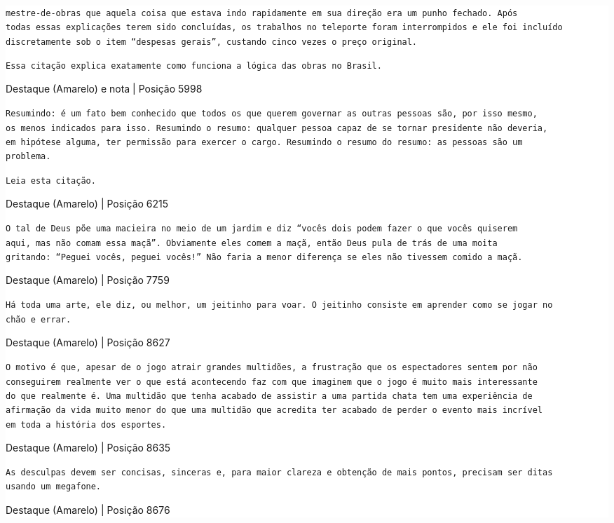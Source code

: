 ```
mestre-de-obras que aquela coisa que estava indo rapidamente em sua direção era um punho fechado. Após
todas essas explicações terem sido concluídas, os trabalhos no teleporte foram interrompidos e ele foi incluído
discretamente sob o item “despesas gerais”, custando cinco vezes o preço original.
```
```
Essa citação explica exatamente como funciona a lógica das obras no Brasil.
```
Destaque (Amarelo) e nota | Posição 5998

```
Resumindo: é um fato bem conhecido que todos os que querem governar as outras pessoas são, por isso mesmo,
os menos indicados para isso. Resumindo o resumo: qualquer pessoa capaz de se tornar presidente não deveria,
em hipótese alguma, ter permissão para exercer o cargo. Resumindo o resumo do resumo: as pessoas são um
problema.
```
```
Leia esta citação.
```
Destaque (Amarelo) | Posição 6215

```
O tal de Deus põe uma macieira no meio de um jardim e diz “vocês dois podem fazer o que vocês quiserem
aqui, mas não comam essa maçã”. Obviamente eles comem a maçã, então Deus pula de trás de uma moita
gritando: “Peguei vocês, peguei vocês!” Não faria a menor diferença se eles não tivessem comido a maçã.
```
Destaque (Amarelo) | Posição 7759

```
Há toda uma arte, ele diz, ou melhor, um jeitinho para voar. O jeitinho consiste em aprender como se jogar no
chão e errar.
```
Destaque (Amarelo) | Posição 8627

```
O motivo é que, apesar de o jogo atrair grandes multidões, a frustração que os espectadores sentem por não
conseguirem realmente ver o que está acontecendo faz com que imaginem que o jogo é muito mais interessante
do que realmente é. Uma multidão que tenha acabado de assistir a uma partida chata tem uma experiência de
afirmação da vida muito menor do que uma multidão que acredita ter acabado de perder o evento mais incrível
em toda a história dos esportes.
```
Destaque (Amarelo) | Posição 8635

```
As desculpas devem ser concisas, sinceras e, para maior clareza e obtenção de mais pontos, precisam ser ditas
usando um megafone.
```
Destaque (Amarelo) | Posição 8676
